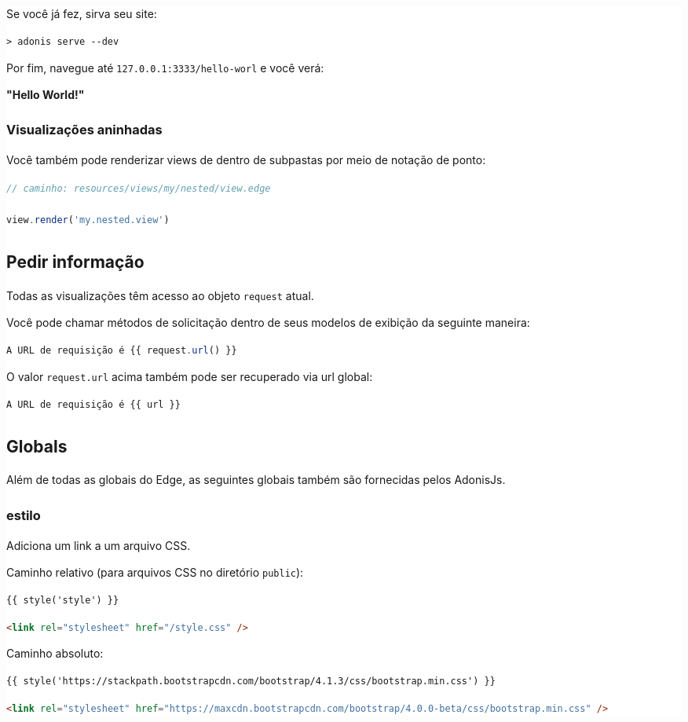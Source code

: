 Se você já fez, sirva seu site:

```
> adonis serve --dev
```

Por fim, navegue até `127.0.0.1:3333/hello-worl` e você verá:

**"Hello World!"**

### Visualizações aninhadas
Você também pode renderizar views de dentro de subpastas por meio de notação de ponto:

``` js
// caminho: resources/views/my/nested/view.edge

view.render('my.nested.view')
```

## Pedir informação
Todas as visualizações têm acesso ao objeto `request` atual.

Você pode chamar métodos de solicitação dentro de seus modelos de exibição da seguinte maneira:

``` js
A URL de requisição é {{ request.url() }}
```

O valor `request.url` acima também pode ser recuperado via url global:

``` js
A URL de requisição é {{ url }}
```

## Globals
Além de todas as globais do Edge, as seguintes globais também são fornecidas pelos AdonisJs.

### estilo
Adiciona um link a um arquivo CSS.

Caminho relativo (para arquivos CSS no diretório `public`):

``` edge
{{ style('style') }}
```

``` html
<link rel="stylesheet" href="/style.css" />
```

Caminho absoluto:

``` edge
{{ style('https://stackpath.bootstrapcdn.com/bootstrap/4.1.3/css/bootstrap.min.css') }}
```

``` html
<link rel="stylesheet" href="https://maxcdn.bootstrapcdn.com/bootstrap/4.0.0-beta/css/bootstrap.min.css" />
```

